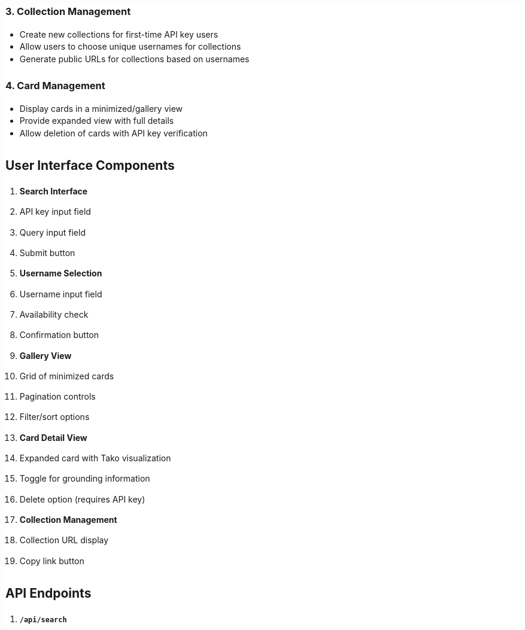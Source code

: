 
### 3. Collection Management

- Create new collections for first-time API key users
- Allow users to choose unique usernames for collections
- Generate public URLs for collections based on usernames


### 4. Card Management

- Display cards in a minimized/gallery view
- Provide expanded view with full details
- Allow deletion of cards with API key verification


## User Interface Components

1. **Search Interface**

1. API key input field
2. Query input field
3. Submit button



2. **Username Selection**

1. Username input field
2. Availability check
3. Confirmation button



3. **Gallery View**

1. Grid of minimized cards
2. Pagination controls
3. Filter/sort options



4. **Card Detail View**

1. Expanded card with Tako visualization
2. Toggle for grounding information
3. Delete option (requires API key)



5. **Collection Management**

1. Collection URL display
2. Copy link button





## API Endpoints

1. **`/api/search`**
